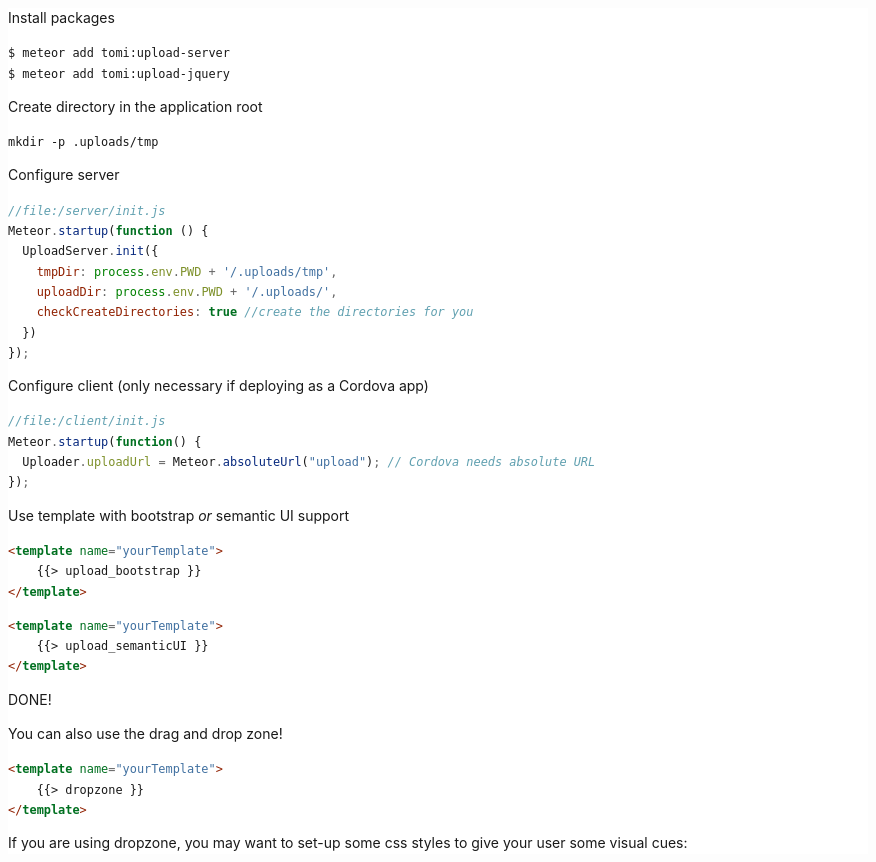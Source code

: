 Install packages
```
$ meteor add tomi:upload-server
$ meteor add tomi:upload-jquery
```

Create directory in the application root
```
mkdir -p .uploads/tmp
```

Configure server

```javascript
//file:/server/init.js
Meteor.startup(function () {
  UploadServer.init({
    tmpDir: process.env.PWD + '/.uploads/tmp',
    uploadDir: process.env.PWD + '/.uploads/',
    checkCreateDirectories: true //create the directories for you
  })
});
```

Configure client (only necessary if deploying as a Cordova app)

```javascript
//file:/client/init.js
Meteor.startup(function() {
  Uploader.uploadUrl = Meteor.absoluteUrl("upload"); // Cordova needs absolute URL
});
```
	
Use template with bootstrap *or* semantic UI support

```html
<template name="yourTemplate">
	{{> upload_bootstrap }}
</template>
```

```html
<template name="yourTemplate">
	{{> upload_semanticUI }}
</template>
```

DONE!

You can also use the drag and drop zone!

```html
<template name="yourTemplate">
	{{> dropzone }}
</template>
```

If you are using dropzone, you may want to set-up some css styles to give your user some visual cues:
